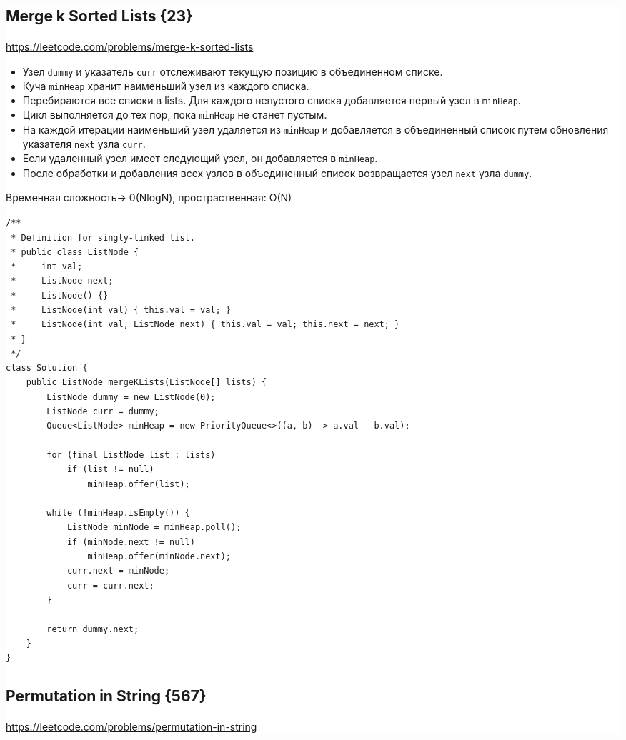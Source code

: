 ## Merge k Sorted Lists {23}
https://leetcode.com/problems/merge-k-sorted-lists

- Узел `dummy` и указатель `curr` отслеживают текущую позицию в объединенном списке.
- Куча `minHeap` хранит наименьший узел из каждого списка.
- Перебираются все списки в lists. Для каждого непустого списка добавляется первый узел в `minHeap`.
- Цикл выполняется до тех пор, пока `minHeap` не станет пустым. 
- На каждой итерации наименьший узел удаляется из `minHeap` и добавляется в объединенный список путем обновления указателя `next` узла `curr`. 
- Если удаленный узел имеет следующий узел, он добавляется в `minHeap`.
- После обработки и добавления всех узлов в объединенный список возвращается узел `next` узла `dummy`.

Временная сложность-> 0(NlogN), простраственная: O(N)
```
/**
 * Definition for singly-linked list.
 * public class ListNode {
 *     int val;
 *     ListNode next;
 *     ListNode() {}
 *     ListNode(int val) { this.val = val; }
 *     ListNode(int val, ListNode next) { this.val = val; this.next = next; }
 * }
 */
class Solution {
    public ListNode mergeKLists(ListNode[] lists) {
        ListNode dummy = new ListNode(0);
        ListNode curr = dummy;
        Queue<ListNode> minHeap = new PriorityQueue<>((a, b) -> a.val - b.val);

        for (final ListNode list : lists)
            if (list != null)
                minHeap.offer(list);

        while (!minHeap.isEmpty()) {
            ListNode minNode = minHeap.poll();
            if (minNode.next != null)
                minHeap.offer(minNode.next);
            curr.next = minNode;
            curr = curr.next;
        }

        return dummy.next;
    }
}
```

## Permutation in String {567}
https://leetcode.com/problems/permutation-in-string
